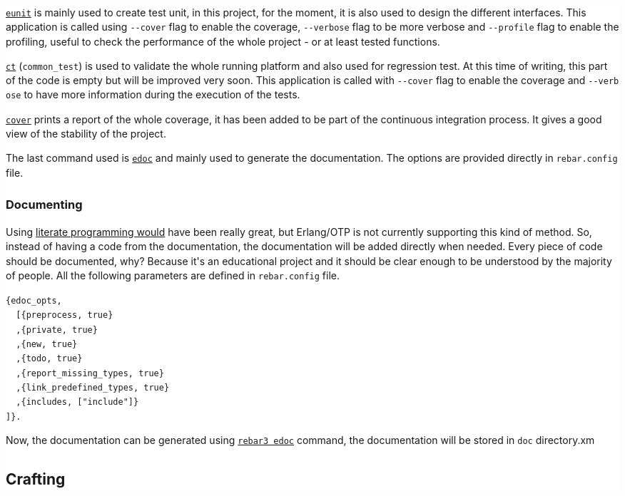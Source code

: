 [`eunit`](https://www.erlang.org/doc/apps/eunit/chapter.html) is
mainly used to create test unit, in this project, for the moment, it
is also used to design the different interfaces. This application is
called using `--cover` flag to enable the coverage, `--verbose` flag
to be more verbose and `--profile` flag to enable the profiling,
useful to check the performance of the whole project - or at least
tested functions.

[`ct`](https://www.erlang.org/doc/man/common_test.html#)
(`common_test`) is used to validate the whole running platform and
also used for regression test. At this time of writing, this part of
the code is empty but will be improved very soon. This application is
called with `--cover` flag to enable the coverage and `--verbose` to
have more information during the execution of the tests.

[`cover`](https://www.erlang.org/doc/man/cover.html#) prints a report
of the whole coverage, it has been added to be part of the continuous
integration process. It gives a good view of the stability of the
project.

The last command used is
[`edoc`](https://www.erlang.org/doc/apps/edoc/users_guide.html) and
mainly used to generate the documentation. The options are provided
directly in `rebar.config` file.

### Documenting

Using [literate programming
would](https://en.wikipedia.org/wiki/Literate_programming) have been
really great, but Erlang/OTP is not currently supporting this kind of
method. So, instead of having a code from the documentation, the
documentation will be added directly when needed. Every piece of code
should be documented, why? Because it's an educational project and it
should be clear enough to be understood by the majority of people. All
the following parameters are defined in `rebar.config` file.

```
{edoc_opts,
  [{preprocess, true}
  ,{private, true}
  ,{new, true}
  ,{todo, true}
  ,{report_missing_types, true}
  ,{link_predefined_types, true}
  ,{includes, ["include"]}
]}.
```

Now, the documentation can be generated using [`rebar3
edoc`](https://www.rebar3.org/docs/commands/#edoc) command, the
documentation will be stored in `doc` directory.xm

## Crafting
